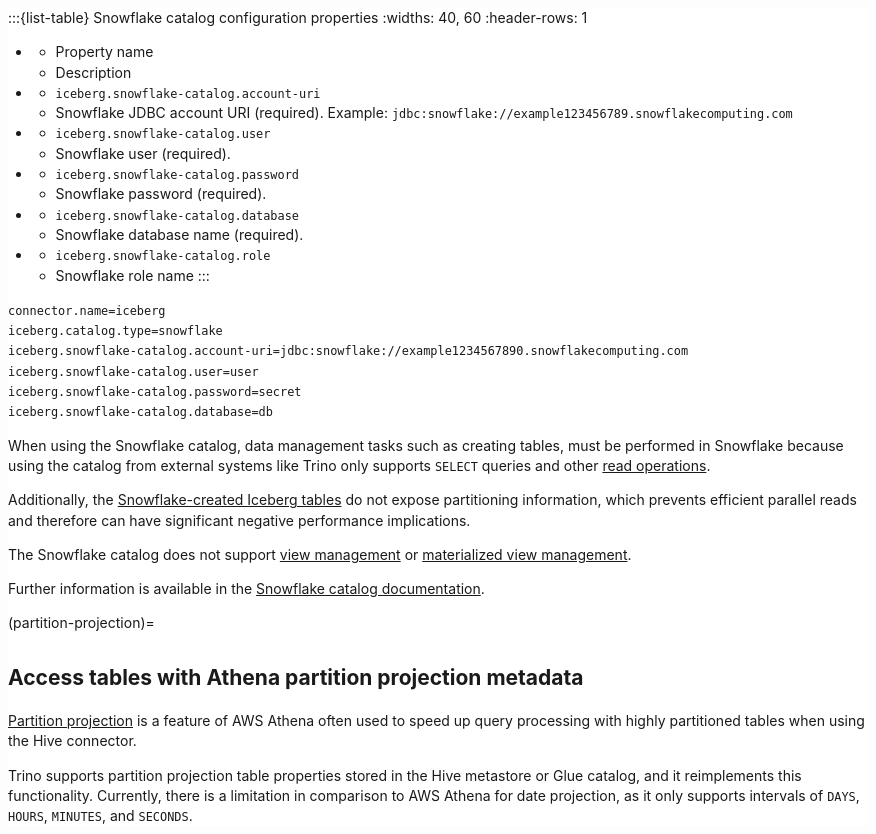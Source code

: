 :::{list-table} Snowflake catalog configuration properties
:widths: 40, 60
:header-rows: 1

* - Property name
  - Description
* - `iceberg.snowflake-catalog.account-uri`
  - Snowflake JDBC account URI (required). Example:
    `jdbc:snowflake://example123456789.snowflakecomputing.com`
* - `iceberg.snowflake-catalog.user`
  - Snowflake user (required).
* - `iceberg.snowflake-catalog.password`
  - Snowflake password (required).
* - `iceberg.snowflake-catalog.database`
  - Snowflake database name (required).
* - `iceberg.snowflake-catalog.role`
  - Snowflake role name
:::

```text
connector.name=iceberg
iceberg.catalog.type=snowflake
iceberg.snowflake-catalog.account-uri=jdbc:snowflake://example1234567890.snowflakecomputing.com
iceberg.snowflake-catalog.user=user
iceberg.snowflake-catalog.password=secret
iceberg.snowflake-catalog.database=db
```

When using the Snowflake catalog, data management tasks such as creating tables,
must be performed in Snowflake because using the catalog from external systems
like Trino only supports `SELECT` queries and other [read operations](sql-read-operations).

Additionally, the [Snowflake-created Iceberg
tables](https://docs.snowflake.com/en/sql-reference/sql/create-iceberg-table-snowflake)
do not expose partitioning information, which prevents efficient parallel reads
and therefore can have significant negative performance implications.

The Snowflake catalog does not support [view management](sql-view-management) or
[materialized view management](sql-materialized-view-management).

Further information is available in the [Snowflake catalog
documentation](https://docs.snowflake.com/en/user-guide/tables-iceberg-catalog).

(partition-projection)=
## Access tables with Athena partition projection metadata

[Partition projection](https://docs.aws.amazon.com/athena/latest/ug/partition-projection.html)
is a feature of AWS Athena often used to speed up query processing with highly
partitioned tables when using the Hive connector.

Trino supports partition projection table properties stored in the Hive
metastore or Glue catalog, and it reimplements this functionality. Currently,
there is a limitation in comparison to AWS Athena for date projection, as it
only supports intervals of `DAYS`, `HOURS`, `MINUTES`, and `SECONDS`.
